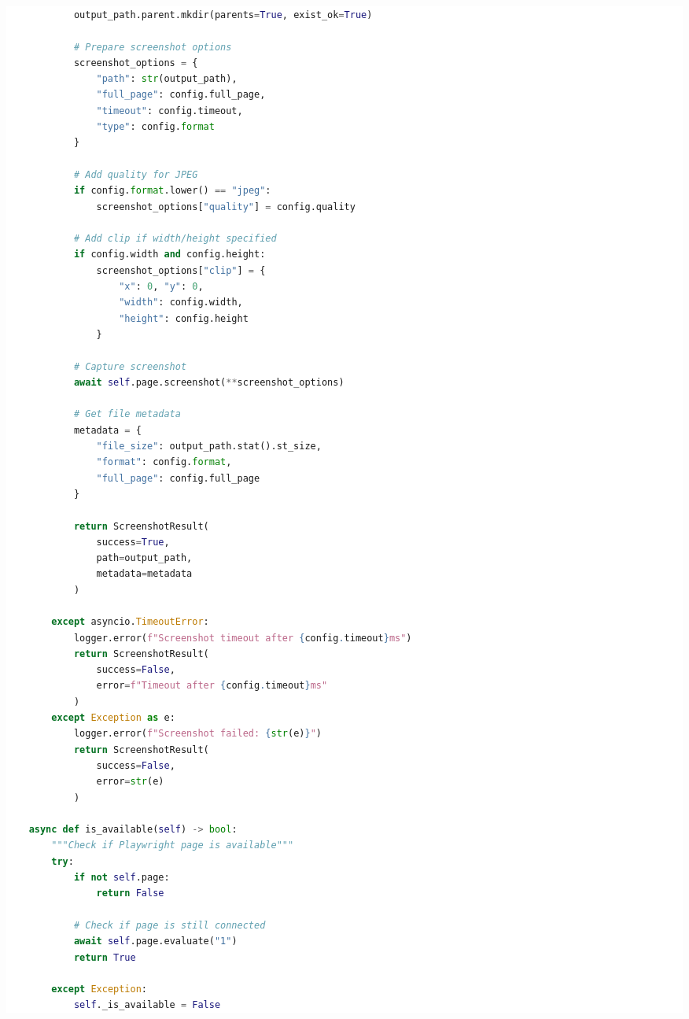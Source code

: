 ```python
            output_path.parent.mkdir(parents=True, exist_ok=True)
            
            # Prepare screenshot options
            screenshot_options = {
                "path": str(output_path),
                "full_page": config.full_page,
                "timeout": config.timeout,
                "type": config.format
            }
            
            # Add quality for JPEG
            if config.format.lower() == "jpeg":
                screenshot_options["quality"] = config.quality
            
            # Add clip if width/height specified
            if config.width and config.height:
                screenshot_options["clip"] = {
                    "x": 0, "y": 0,
                    "width": config.width,
                    "height": config.height
                }
            
            # Capture screenshot
            await self.page.screenshot(**screenshot_options)
            
            # Get file metadata
            metadata = {
                "file_size": output_path.stat().st_size,
                "format": config.format,
                "full_page": config.full_page
            }
            
            return ScreenshotResult(
                success=True,
                path=output_path,
                metadata=metadata
            )
            
        except asyncio.TimeoutError:
            logger.error(f"Screenshot timeout after {config.timeout}ms")
            return ScreenshotResult(
                success=False,
                error=f"Timeout after {config.timeout}ms"
            )
        except Exception as e:
            logger.error(f"Screenshot failed: {str(e)}")
            return ScreenshotResult(
                success=False,
                error=str(e)
            )
    
    async def is_available(self) -> bool:
        """Check if Playwright page is available"""
        try:
            if not self.page:
                return False
            
            # Check if page is still connected
            await self.page.evaluate("1")
            return True
            
        except Exception:
            self._is_available = False
```